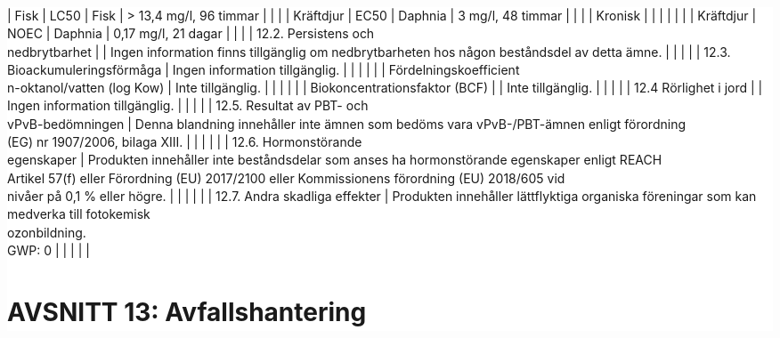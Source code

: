 | Fisk                                                              | LC50                                                                                                                                                                                                                          | Fisk                                                                                        | > 13,4 mg/l, 96 timmar  |  |  |
| Kräftdjur                                                         | EC50                                                                                                                                                                                                                          | Daphnia                                                                                     | 3 mg/l, 48 timmar       |  |  |
| Kronisk                                                           |                                                                                                                                                                                                                               |                                                                                             |                         |  |  |
| Kräftdjur                                                         | NOEC                                                                                                                                                                                                                          | Daphnia                                                                                     | 0,17 mg/l, 21 dagar     |  |  |
| 12.2. Persistens och<br>nedbrytbarhet                             |                                                                                                                                                                                                                               | Ingen information finns tillgänglig om nedbrytbarheten hos någon beståndsdel av detta ämne. |                         |  |  |
| 12.3.<br>Bioackumuleringsförmåga                                  | Ingen information tillgänglig.                                                                                                                                                                                                |                                                                                             |                         |  |  |
| Fördelningskoefficient<br>n-oktanol/vatten (log Kow)              | Inte tillgänglig.                                                                                                                                                                                                             |                                                                                             |                         |  |  |
| Biokoncentrationsfaktor (BCF)                                     |                                                                                                                                                                                                                               | Inte tillgänglig.                                                                           |                         |  |  |
| 12.4 Rörlighet i jord                                             |                                                                                                                                                                                                                               | Ingen information tillgänglig.                                                              |                         |  |  |
| 12.5. Resultat av PBT- och<br>vPvB-bedömningen                    | Denna blandning innehåller inte ämnen som bedöms vara vPvB-/PBT-ämnen enligt förordning<br>(EG) nr 1907/2006, bilaga XIII.                                                                                                    |                                                                                             |                         |  |  |
| 12.6. Hormonstörande<br>egenskaper                                | Produkten innehåller inte beståndsdelar som anses ha hormonstörande egenskaper enligt REACH<br>Artikel 57(f) eller Förordning (EU) 2017/2100 eller Kommissionens förordning (EU) 2018/605 vid<br>nivåer på 0,1 % eller högre. |                                                                                             |                         |  |  |
| 12.7. Andra skadliga effekter                                     | Produkten innehåller lättflyktiga organiska föreningar som kan medverka till fotokemisk<br>ozonbildning.<br>GWP: 0                                                                                                            |                                                                                             |                         |  |  |

# **AVSNITT 13: Avfallshantering**
